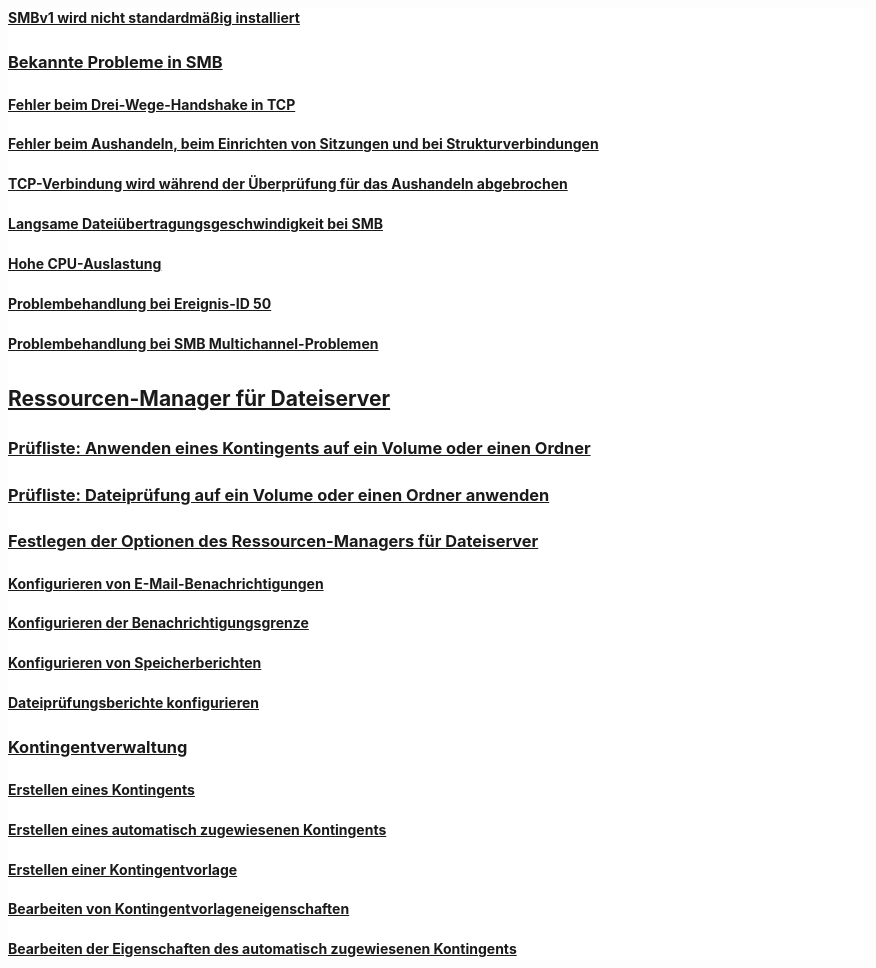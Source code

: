 #### [SMBv1 wird nicht standardmäßig installiert](file-server/Troubleshoot/smbv1-not-installed-by-default-in-windows.md)
### [Bekannte Probleme in SMB](file-server/Troubleshoot/smb-known-issues.md)
#### [Fehler beim Drei-Wege-Handshake in TCP](file-server/Troubleshoot/tcp-three-way-handshake-fails.md)
#### [Fehler beim Aushandeln, beim Einrichten von Sitzungen und bei Strukturverbindungen](file-server/Troubleshoot/negotiate-session-setup-tree-connect-fails.md)
#### [TCP-Verbindung wird während der Überprüfung für das Aushandeln abgebrochen](file-server/Troubleshoot/abort-during-validate-negotiate.md)
#### [Langsame Dateiübertragungsgeschwindigkeit bei SMB](file-server/Troubleshoot/slow-file-transfer.md)
#### [Hohe CPU-Auslastung](file-server/Troubleshoot/high-cpu-usage-issue-on-smb-server.md)
#### [Problembehandlung bei Ereignis-ID 50](file-server/Troubleshoot/troubleshoot-event-id-50-error.md)
#### [Problembehandlung bei SMB Multichannel-Problemen](file-server/Troubleshoot/smb-multichannel-troubleshooting.md)
## [Ressourcen-Manager für Dateiserver](fsrm/fsrm-overview.md)
### [Prüfliste: Anwenden eines Kontingents auf ein Volume oder einen Ordner](fsrm/checklist-apply-quota-to-volume-or-folder.md)
### [Prüfliste: Dateiprüfung auf ein Volume oder einen Ordner anwenden](fsrm/checklist-apply-file-screen-to-volume-or-folder.md)
### [Festlegen der Optionen des Ressourcen-Managers für Dateiserver](fsrm/setting-file-server-resource-manager-options.md)
#### [Konfigurieren von E-Mail-Benachrichtigungen](fsrm/configure-email-notifications.md)
#### [Konfigurieren der Benachrichtigungsgrenze](fsrm/configure-notification-limits.md)
#### [Konfigurieren von Speicherberichten](fsrm/configure-storage-reports.md)
#### [Dateiprüfungsberichte konfigurieren](fsrm/configure-file-screen-audit.md)
### [Kontingentverwaltung](fsrm/quota-management.md)
#### [Erstellen eines Kontingents](fsrm/create-quota.md)
#### [Erstellen eines automatisch zugewiesenen Kontingents](fsrm/create-auto-apply-quota.md)
#### [Erstellen einer Kontingentvorlage](fsrm/create-quota-template.md)
#### [Bearbeiten von Kontingentvorlageneigenschaften](fsrm/edit-quota-template-properties.md)
#### [Bearbeiten der Eigenschaften des automatisch zugewiesenen Kontingents](fsrm/edit-auto-apply-quota-properties.md)